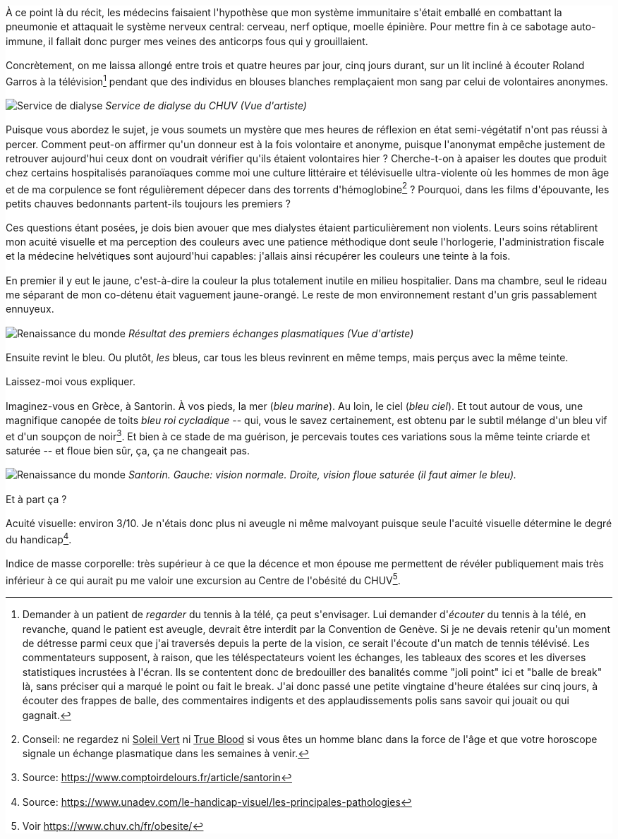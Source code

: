 À ce point là du récit, les médecins faisaient l'hypothèse que mon système immunitaire s'était emballé en combattant la pneumonie et attaquait le système nerveux central: cerveau, nerf optique, moelle épinière. Pour mettre fin à ce sabotage auto-immune, il fallait donc purger mes veines des anticorps fous qui y grouillaient.

Concrètement, on me laissa allongé entre trois et quatre heures par jour, cinq jours durant, sur un lit incliné à écouter Roland Garros à la télévision[^3] pendant que des individus en blouses blanches remplaçaient mon sang par celui de volontaires anonymes.

![Service de dialyse](/vision/matrix.jpg)
*Service de dialyse du CHUV (Vue d'artiste)*

Puisque vous abordez le sujet, je vous soumets un mystère que mes heures de réflexion en état semi-végétatif n'ont pas réussi à percer. Comment peut-on affirmer qu'un donneur est à la fois volontaire et anonyme, puisque l'anonymat empêche justement de retrouver aujourd'hui ceux dont on voudrait vérifier qu'ils étaient volontaires hier ? Cherche-t-on à apaiser les doutes que produit chez certains hospitalisés paranoïaques comme moi une culture littéraire et télévisuelle ultra-violente où les hommes de mon âge et de ma corpulence se font régulièrement dépecer dans des torrents d'hémoglobine[^4] ? Pourquoi, dans les films d'épouvante, les petits chauves bedonnants partent-ils toujours les premiers ?

Ces questions étant posées, je dois bien avouer que mes dialystes étaient particulièrement non violents. Leurs soins rétablirent mon acuité visuelle et ma perception des couleurs avec une patience méthodique dont seule l'horlogerie, l'administration fiscale et la médecine helvétiques sont aujourd'hui capables: j'allais ainsi récupérer les couleurs une teinte à la fois.

En premier il y eut le jaune, c'est-à-dire la couleur la plus totalement inutile en milieu hospitalier. Dans ma chambre, seul le rideau me séparant de mon co-détenu était vaguement jaune-orangé. Le reste de mon environnement restant d'un gris passablement ennuyeux.

![Renaissance du monde](/vision/sixtine-yellow.png)
*Résultat des premiers échanges plasmatiques (Vue d'artiste)*

Ensuite revint le bleu. Ou plutôt, *les* bleus, car tous les bleus revinrent en même temps, mais perçus avec la même teinte.

Laissez-moi vous expliquer.

Imaginez-vous en Grèce, à Santorin. À vos pieds, la mer (*bleu marine*). Au loin, le ciel (*bleu ciel*). Et tout autour de vous, une magnifique canopée de toits *bleu roi cycladique* -- qui, vous le savez certainement, est obtenu par le subtil mélange d'un bleu vif et d'un soupçon de noir[^5]. Et bien à ce stade de ma guérison, je percevais toutes ces variations sous la même teinte criarde et saturée -- et floue bien sûr, ça, ça ne changeait pas.

![Renaissance du monde](/vision/santorin.png)
*Santorin. Gauche: vision normale. Droite, vision floue saturée (il faut aimer le bleu).*

Et à part ça ?

Acuité visuelle: environ 3/10. Je n'étais donc plus ni aveugle ni même malvoyant puisque seule l'acuité visuelle détermine le degré du handicap[^6].

Indice de masse corporelle: très supérieur à ce que la décence et mon épouse me permettent de révéler publiquement mais très inférieur à ce qui aurait pu me valoir une excursion au Centre de l'obésité du CHUV[^7].


[^1]: Cette expérience m'a permis d'établir une échelle de sophistication des examens médicaux dont je ne suis pas peu fier. Au firmament de la prouesse technologique se trouvent l'IRM et les autres techniques d'imagerie fondées sur les lois de l'électromagnétisme, chef d'oeuvre du génie humain. Au milieu de mon échelle, se trouvent la prise de sang, la ponction lombaire et les autres manipulations qui nécessitent à la fois une aiguille et des analyses biologiques. Dans les bas fonds de l'échelle, enfin, mais toujours utilisés avec une fréquence indigne de la rusticité du procédé, se trouvent les coups de marteau dans les rotules. Ce qui vous vaut de la prison ferme dans le monde civil vous couvre de gloire et d'une blouse blanche en milieu hospitalier. Allez comprendre.
[^2]: Maux qui, me direz-vous, affectent moins gravement l'informaticien que je suis que le biathlète que j'avais de toutes façons assez peu de chances de devenir. Certes, mais tout de même.
[^3]: Demander à un patient de *regarder* du tennis à la télé, ça peut s'envisager. Lui demander d'*écouter* du tennis à la télé, en revanche, quand le patient est aveugle, devrait être interdit par la Convention de Genève. Si je ne devais retenir qu'un moment de détresse parmi ceux que j'ai traversés depuis la perte de la vision, ce serait l'écoute d'un match de tennis télévisé. Les commentateurs supposent, à raison, que les téléspectateurs voient les échanges, les tableaux des scores et les diverses statistiques incrustées à l'écran. Ils se contentent donc de bredouiller des banalités comme "joli point" ici et "balle de break" là, sans préciser qui a marqué le point ou fait le break. J'ai donc passé une petite vingtaine d'heure étalées sur cinq jours, à écouter des frappes de balle, des commentaires indigents et des applaudissements polis sans savoir qui jouait ou qui gagnait.
[^4]: Conseil: ne regardez ni [Soleil Vert](https://fr.wikipedia.org/wiki/Soleil_vert) ni [True Blood](https://fr.wikipedia.org/wiki/True_Blood) si vous êtes un homme blanc dans la force de l'âge et que votre horoscope signale un échange plasmatique dans les semaines à venir.
[^5]: Source: https://www.comptoirdelours.fr/article/santorin
[^6]: Source: https://www.unadev.com/le-handicap-visuel/les-principales-pathologies
[^7]: Voir https://www.chuv.ch/fr/obesite/